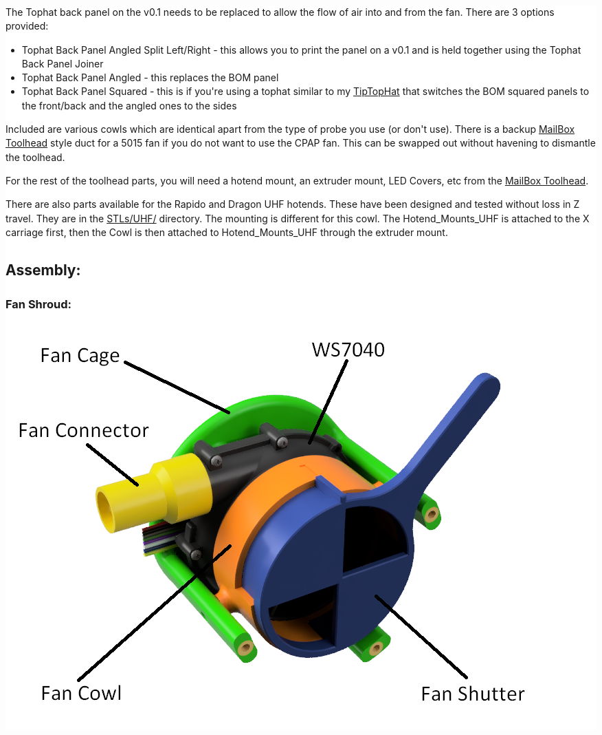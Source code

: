 The Tophat back panel on the v0.1 needs to be replaced to allow the flow of air into and from the fan. There are 3 options provided:

- Tophat Back Panel Angled Split Left/Right - this allows you to print the panel on a v0.1 and is held together using the Tophat Back Panel Joiner
- Tophat Back Panel Angled - this replaces the BOM panel
- Tophat Back Panel Squared - this is if you're using a tophat similar to my [TipTopHat](https://github.com/VoronDesign/VoronUsers/tree/master/printer_mods/chirpy/TipTophat) that switches the BOM squared panels to the front/back and the angled ones to the sides

Included are various cowls which are identical apart from the type of probe you use (or don't use). There is a backup [MailBox Toolhead](https://github.com/waytotheweb/voron/blob/main/V0/5015_Toolhead) style duct for a 5015 fan if you do not want to use the CPAP fan. This can be swapped out without havening to dismantle the toolhead.

For the rest of the toolhead parts, you will need a hotend mount, an extruder mount, LED Covers, etc from the [MailBox Toolhead](https://github.com/waytotheweb/voron/blob/main/V0/5015_Toolhead).

There are also parts available for the Rapido and Dragon UHF hotends. These have been designed and tested without loss in Z travel. They are in the [STLs/UHF/](STLs/UHF/) directory. The mounting is different for this cowl. The Hotend_Mounts_UHF is attached to the X carriage first, then the Cowl is then attached to Hotend_Mounts_UHF through the extruder mount.

## Assembly:

### Fan Shroud:

![Fan_Shroud](images/Fan_Shroud.png)
